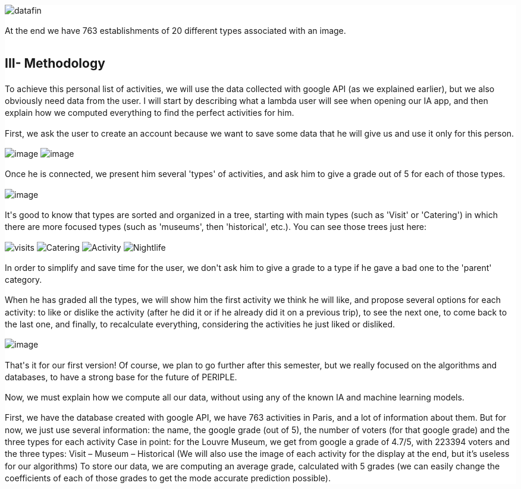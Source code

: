 ![datafin](https://user-images.githubusercontent.com/92365536/144018095-d6d496ad-da2b-48f1-9827-83b7569434d1.PNG)

At the end we have 763 establishments of 20 different types associated with an image.


## III- Methodology

  To achieve this personal list of activities, we will use the data collected with google API (as we explained earlier), but we also obviously need data from the user.
  I will start by describing what a lambda user will see when opening our IA app, and then explain how we computed everything to find the perfect activities for him.
  
  First, we ask the user to create an account because we want to save some data that he will give us and use it only for this person.
  
  ![image](https://user-images.githubusercontent.com/75729292/144030209-4e92dacd-49e6-480f-a524-d314505649c4.png)
  ![image](https://user-images.githubusercontent.com/75729292/144030428-281f1a1b-4ee4-4e00-b619-7e5ec359ee70.png)

  Once he is connected, we present him several 'types' of activities, and ask him to give a grade out of 5 for each of those types. 
  
  ![image](https://user-images.githubusercontent.com/75729292/144030974-e6b1e24d-e6ac-4e49-aab4-dad8dbadffa0.png)
  
  It's good to know that types are sorted and organized in a tree, starting with main types (such as 'Visit' or 'Catering') in which there are more focused types (such as 'museums', then 'historical', etc.). You can see those trees just here: 
  
  <img width="487" alt="visits" src="https://user-images.githubusercontent.com/75729292/144012671-d5b21fb1-90de-4b77-8bfc-e6d1b631a6e8.PNG">
  <img width="416" alt="Catering" src="https://user-images.githubusercontent.com/75729292/144012713-67942d0d-8974-4f18-83f3-2eb30173df48.PNG">
  <img width="419" alt="Activity" src="https://user-images.githubusercontent.com/75729292/144012737-21c5e2ac-2180-4c76-b1d7-53f6b548e7ca.PNG">
  <img width="339" alt="Nightlife" src="https://user-images.githubusercontent.com/75729292/144012790-51f8ad62-2c31-44ad-a226-785f6fd76b0b.PNG">

In order to simplify and save time for the user, we don't ask him to give a grade to a type if he gave a bad one to the 'parent' category.

When he has graded all the types, we will show him the first activity we think he will like, and propose several options for each activity: to like or dislike the activity (after he did it or if he already did it on a previous trip), to see the next one, to come back to the last one, and finally, to recalculate everything, considering the activities he just liked or disliked.

![image](https://user-images.githubusercontent.com/75729292/144031198-2206c400-5c62-430e-ba90-15445c55c73a.png)


That's it for our first version! Of course, we plan to go further after this semester, but we really focused on the algorithms and databases, to have a strong base for the future of PERIPLE.

Now, we must explain how we compute all our data, without using any of the known IA and machine learning models.

First, we have the database created with google API, we have 763 activities in Paris, and a lot of information about them. But for now, we just use several information: the name, the google grade (out of 5), the number of voters (for that google grade) and the three types for each activity 
Case in point: for the Louvre Museum, we get from google a grade of 4.7/5, with 223394 voters and the three types: Visit – Museum – Historical
(We will also use the image of each activity for the display at the end, but it’s useless for our algorithms)
To store our data, we are computing an average grade, calculated with 5 grades (we can easily change the coefficients of each of those grades to get the mode accurate prediction possible).
